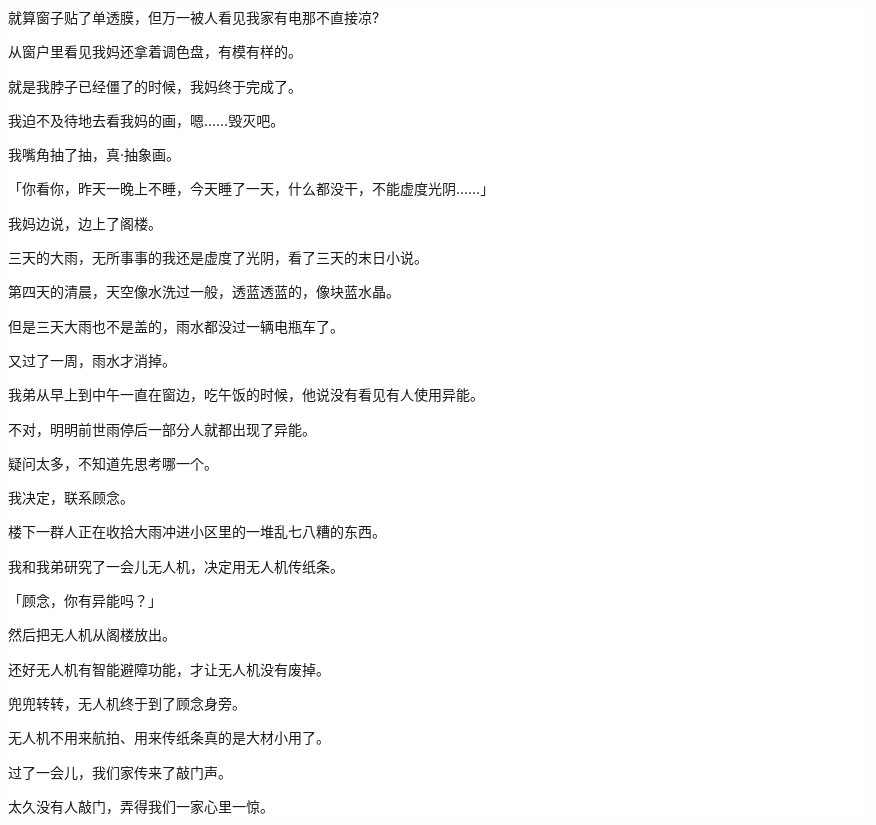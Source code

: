 
就算窗子贴了单透膜，但万一被人看见我家有电那不直接凉?


从窗户里看见我妈还拿着调色盘，有模有样的。


就是我脖子已经僵了的时候，我妈终于完成了。


我迫不及待地去看我妈的画，嗯……毁灭吧。


我嘴角抽了抽，真·抽象画。


「你看你，昨天一晚上不睡，今天睡了一天，什么都没干，不能虚度光阴……」


我妈边说，边上了阁楼。


三天的大雨，无所事事的我还是虚度了光阴，看了三天的末日小说。


第四天的清晨，天空像水洗过一般，透蓝透蓝的，像块蓝水晶。


但是三天大雨也不是盖的，雨水都没过一辆电瓶车了。


又过了一周，雨水才消掉。


我弟从早上到中午一直在窗边，吃午饭的时候，他说没有看见有人使用异能。


不对，明明前世雨停后一部分人就都出现了异能。


疑问太多，不知道先思考哪一个。


我决定，联系顾念。


楼下一群人正在收拾大雨冲进小区里的一堆乱七八糟的东西。


我和我弟研究了一会儿无人机，决定用无人机传纸条。


「顾念，你有异能吗？」


然后把无人机从阁楼放出。


还好无人机有智能避障功能，才让无人机没有废掉。


兜兜转转，无人机终于到了顾念身旁。


无人机不用来航拍、用来传纸条真的是大材小用了。


过了一会儿，我们家传来了敲门声。


太久没有人敲门，弄得我们一家心里一惊。

